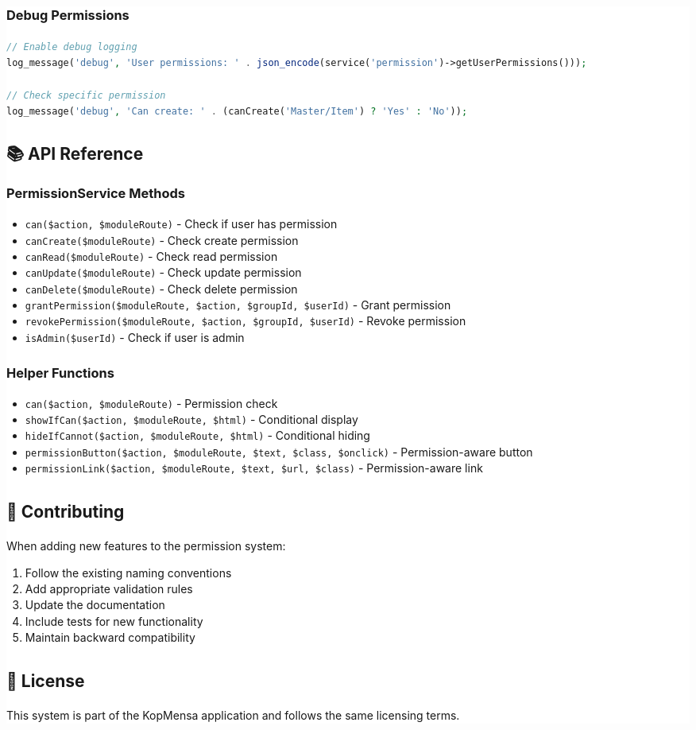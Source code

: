 ### Debug Permissions

```php
// Enable debug logging
log_message('debug', 'User permissions: ' . json_encode(service('permission')->getUserPermissions()));

// Check specific permission
log_message('debug', 'Can create: ' . (canCreate('Master/Item') ? 'Yes' : 'No'));
```

## 📚 API Reference

### PermissionService Methods

- `can($action, $moduleRoute)` - Check if user has permission
- `canCreate($moduleRoute)` - Check create permission
- `canRead($moduleRoute)` - Check read permission
- `canUpdate($moduleRoute)` - Check update permission
- `canDelete($moduleRoute)` - Check delete permission
- `grantPermission($moduleRoute, $action, $groupId, $userId)` - Grant permission
- `revokePermission($moduleRoute, $action, $groupId, $userId)` - Revoke permission
- `isAdmin($userId)` - Check if user is admin

### Helper Functions

- `can($action, $moduleRoute)` - Permission check
- `showIfCan($action, $moduleRoute, $html)` - Conditional display
- `hideIfCannot($action, $moduleRoute, $html)` - Conditional hiding
- `permissionButton($action, $moduleRoute, $text, $class, $onclick)` - Permission-aware button
- `permissionLink($action, $moduleRoute, $text, $url, $class)` - Permission-aware link

## 🤝 Contributing

When adding new features to the permission system:

1. Follow the existing naming conventions
2. Add appropriate validation rules
3. Update the documentation
4. Include tests for new functionality
5. Maintain backward compatibility

## 📄 License

This system is part of the KopMensa application and follows the same licensing terms.
